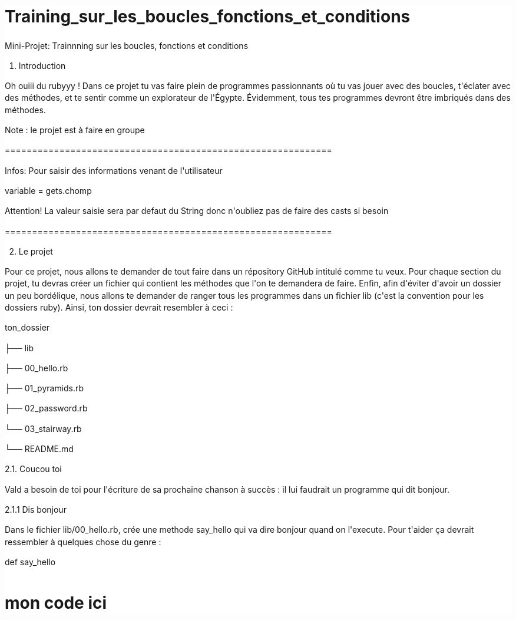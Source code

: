 # Training_sur_les_boucles_fonctions_et_conditions

Mini-Projet: Trainnning sur les boucles, fonctions et conditions



1. Introduction

Oh ouiii du rubyyy ! Dans ce projet tu vas faire plein de programmes passionnants où tu vas jouer avec des boucles, t'éclater avec des méthodes, et te sentir comme un explorateur de l'Égypte. Évidemment, tous tes programmes devront être imbriqués dans des méthodes.

Note : le projet est à faire en groupe

============================================================

Infos: Pour saisir des informations venant de l'utilisateur

variable = gets.chomp

Attention! La valeur saisie sera par defaut du String donc n'oubliez pas de faire des casts si besoin

============================================================

2. Le projet

Pour ce projet, nous allons te demander de tout faire dans un répository GitHub intitulé comme tu veux. Pour chaque section du projet, tu devras créer un fichier qui contient les méthodes que l'on te demandera de faire. Enfin, afin d'éviter d'avoir un dossier un peu bordélique, nous allons te demander de ranger tous les programmes dans un fichier lib (c'est la convention pour les dossiers ruby). Ainsi, ton dossier devrait resembler à ceci :

ton_dossier

├── lib

   ├── 00_hello.rb

   ├── 01_pyramids.rb

   ├── 02_password.rb

   └── 03_stairway.rb

   └── README.md

2.1. Coucou toi

Vald a besoin de toi pour l'écriture de sa prochaine chanson à succès : il lui faudrait un programme qui dit bonjour.

2.1.1 Dis bonjour

Dans le fichier lib/00_hello.rb, crée une methode say_hello qui va dire bonjour quand on l'execute. Pour t'aider ça devrait ressembler à quelques chose du genre :

def say_hello  

# mon code ici
